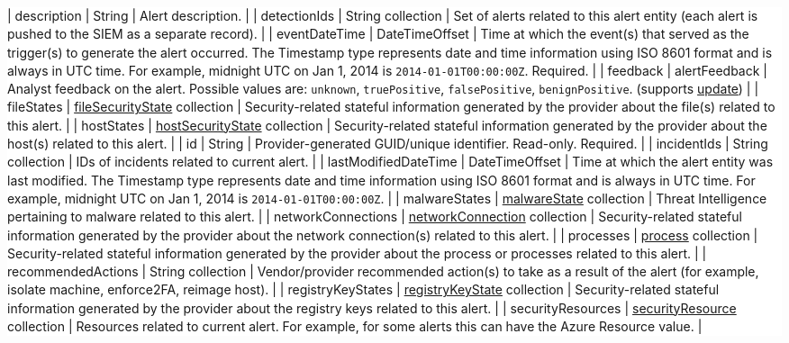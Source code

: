 | description          | String                                                       | Alert description.                                                                                                                                                                                                                                                                                   |
| detectionIds         | String collection                                            | Set of alerts related to this alert entity (each alert is pushed to the SIEM as a separate record).                                                                                                                                                                                                  |
| eventDateTime        | DateTimeOffset                                               | Time at which the event(s) that served as the trigger(s) to generate the alert occurred. The Timestamp type represents date and time information using ISO 8601 format and is always in UTC time. For example, midnight UTC on Jan 1, 2014 is `2014-01-01T00:00:00Z`. Required. |
| feedback             | alertFeedback                                                | Analyst feedback on the alert. Possible values are: `unknown`, `truePositive`, `falsePositive`, `benignPositive`. (supports [update](../api/alert-update.md))                                                                                                                                        |
| fileStates           | [fileSecurityState](filesecuritystate.md) collection         | Security-related stateful information generated by the provider about the file(s) related to this alert.                                                                                                                                                                                             |
| hostStates           | [hostSecurityState](hostsecuritystate.md) collection         | Security-related stateful information generated by the provider about the host(s) related to this alert.                                                                                                                                                                                             |
| id                   | String                                                       | Provider-generated GUID/unique identifier. Read-only. Required.                                                                                                                                                                                                                                      |
| incidentIds          | String collection                                            | IDs of incidents related to current alert.                                                                                                                                                                                                                                                           |
| lastModifiedDateTime | DateTimeOffset                                               | Time at which the alert entity was last modified. The Timestamp type represents date and time information using ISO 8601 format and is always in UTC time. For example, midnight UTC on Jan 1, 2014 is `2014-01-01T00:00:00Z`.                                                  |
| malwareStates        | [malwareState](malwarestate.md) collection                   | Threat Intelligence pertaining to malware related to this alert.                                                                                                                                                                                                                                     |
| networkConnections   | [networkConnection](networkconnection.md) collection         | Security-related stateful information generated by the provider about the network connection(s) related to this alert.                                                                                                                                                                               |
| processes            | [process](process.md) collection                             | Security-related stateful information generated by the provider about the process or processes related to this alert.                                                                                                                                                                                |
| recommendedActions   | String collection                                            | Vendor/provider recommended action(s) to take as a result of the alert (for example, isolate machine, enforce2FA, reimage host).                                                                                                                                                                     |
| registryKeyStates    | [registryKeyState](registrykeystate.md) collection           | Security-related stateful information generated by the provider about the registry keys related to this alert.                                                                                                                                                                                       |
| securityResources    | [securityResource](securityResource.md) collection           | Resources related to current alert. For example, for some alerts this can have the Azure Resource value.                                                                                                                                                                                             |